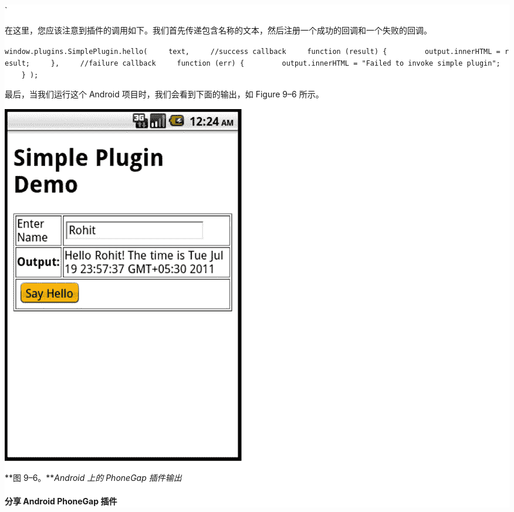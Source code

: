 </html>`

在这里，您应该注意到插件的调用如下。我们首先传递包含名称的文本，然后注册一个成功的回调和一个失败的回调。

`window.plugins.SimplePlugin.hello(
    text,
    //success callback
    function (result) {
        output.innerHTML = result;
    },
    //failure callback
    function (err) {
        output.innerHTML = "Failed to invoke simple plugin";
    }
);`

最后，当我们运行这个 Android 项目时，我们会看到下面的输出，如 Figure 9–6 所示。

![images](img/9781430239031_Fig09-06.jpg)

**图 9–6。***Android 上的 PhoneGap 插件输出*

#### 分享 Android PhoneGap 插件
